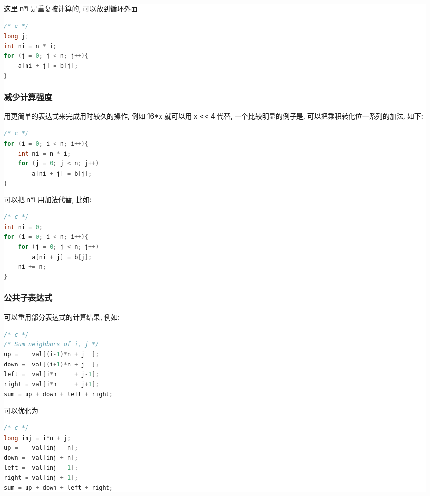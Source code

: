 这里 n*i 是重复被计算的, 可以放到循环外面

``` c
/* c */
long j;
int ni = n * i;
for (j = 0; j < n; j++){
    a[ni + j] = b[j];
}
```

### 减少计算强度

用更简单的表达式来完成用时较久的操作, 例如 16*x 就可以用 x << 4 代替, 一个比较明显的例子是, 可以把乘积转化位一系列的加法, 如下:

``` c
/* c */
for (i = 0; i < n; i++){
    int ni = n * i;
    for (j = 0; j < n; j++)
        a[ni + j] = b[j];
}
```

可以把 n*i 用加法代替, 比如:

``` c
/* c */
int ni = 0;
for (i = 0; i < n; i++){
    for (j = 0; j < n; j++)
        a[ni + j] = b[j];
    ni += n;
}
```

### 公共子表达式

可以重用部分表达式的计算结果, 例如:

``` c
/* c */
/* Sum neighbors of i, j */
up =    val[(i-1)*n + j  ];
down =  val[(i+1)*n + j  ];
left =  val[i*n     + j-1];
right = val[i*n     + j+1];
sum = up + down + left + right;
```

可以优化为

``` c
/* c */
long inj = i*n + j;
up =    val[inj - n];
down =  val[inj + n];
left =  val[inj - 1];
right = val[inj + 1];
sum = up + down + left + right;
```
